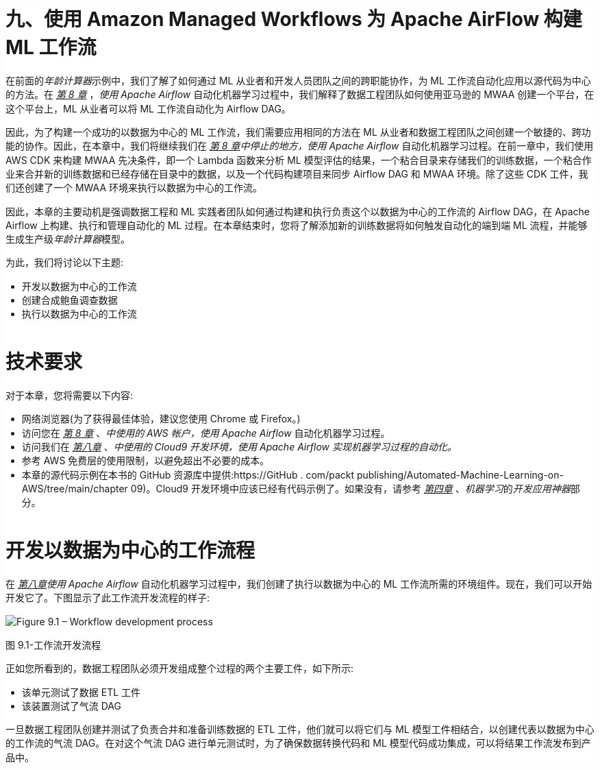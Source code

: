 

# 九、使用 Amazon Managed Workflows 为 Apache AirFlow 构建 ML 工作流

在前面的*年龄计算器*示例中，我们了解了如何通过 ML 从业者和开发人员团队之间的跨职能协作，为 ML 工作流自动化应用以源代码为中心的方法。在 [*第 8 章*](B17649_08_ePub.xhtml#_idTextAnchor115) ，*使用 Apache Airflow* 自动化机器学习过程中，我们解释了数据工程团队如何使用亚马逊的 MWAA 创建一个平台，在这个平台上，ML 从业者可以将 ML 工作流自动化为 Airflow DAG。

因此，为了构建一个成功的以数据为中心的 ML 工作流，我们需要应用相同的方法在 ML 从业者和数据工程团队之间创建一个敏捷的、跨功能的协作。因此，在本章中，我们将继续我们在 [*第 8 章*](B17649_08_ePub.xhtml#_idTextAnchor115)*中停止的地方，使用 Apache Airflow* 自动化机器学习过程。在前一章中，我们使用 AWS CDK 来构建 MWAA 先决条件，即一个 Lambda 函数来分析 ML 模型评估的结果，一个粘合目录来存储我们的训练数据，一个粘合作业来合并新的训练数据和已经存储在目录中的数据，以及一个代码构建项目来同步 Airflow DAG 和 MWAA 环境。除了这些 CDK 工件，我们还创建了一个 MWAA 环境来执行以数据为中心的工作流。

因此，本章的主要动机是强调数据工程和 ML 实践者团队如何通过构建和执行负责这个以数据为中心的工作流的 Airflow DAG，在 Apache Airflow 上构建、执行和管理自动化的 ML 过程。在本章结束时，您将了解添加新的训练数据将如何触发自动化的端到端 ML 流程，并能够生成生产级*年龄计算器*模型。

为此，我们将讨论以下主题:

*   开发以数据为中心的工作流
*   创建合成鲍鱼调查数据
*   执行以数据为中心的工作流

# 技术要求

对于本章，您将需要以下内容:

*   网络浏览器(为了获得最佳体验，建议您使用 Chrome 或 Firefox。)
*   访问您在 [*第 8 章*](B17649_08_ePub.xhtml#_idTextAnchor115) 、*中使用的 AWS 帐户，使用 Apache Airflow* 自动化机器学习过程。
*   访问我们在 [*第八章*](B17649_08_ePub.xhtml#_idTextAnchor115) 、*中使用的 Cloud9 开发环境，使用 Apache Airflow 实现机器学习过程的自动化。*
*   参考 AWS 免费层的使用限制，以避免超出不必要的成本。
*   本章的源代码示例在本书的 GitHub 资源库中提供:https://GitHub . com/packt publishing/Automated-Machine-Learning-on-AWS/tree/main/chapter 09)。Cloud9 开发环境中应该已经有代码示例了。如果没有，请参考 [*第四章*](B17649_04_ePub.xhtml#_idTextAnchor061) 、*机器学习*的*开发应用神器*部分。

# 开发以数据为中心的工作流程

在 [*第八章*](B17649_08_ePub.xhtml#_idTextAnchor115)*使用 Apache Airflow* 自动化机器学习过程中，我们创建了执行以数据为中心的 ML 工作流所需的环境组件。现在，我们可以开始开发它了。下图显示了此工作流开发流程的样子:

![Figure 9.1 – Workflow development process
](img/Figure_9.1_B17196.jpg)

图 9.1-工作流开发流程

正如您所看到的，数据工程团队必须开发组成整个过程的两个主要工件，如下所示:

*   该单元测试了数据 ETL 工件
*   该装置测试了气流 DAG

一旦数据工程团队创建并测试了负责合并和准备训练数据的 ETL 工件，他们就可以将它们与 ML 模型工件相结合，以创建代表以数据为中心的工作流的气流 DAG。在对这个气流 DAG 进行单元测试时，为了确保数据转换代码和 ML 模型代码成功集成，可以将结果工作流发布到产品中。
